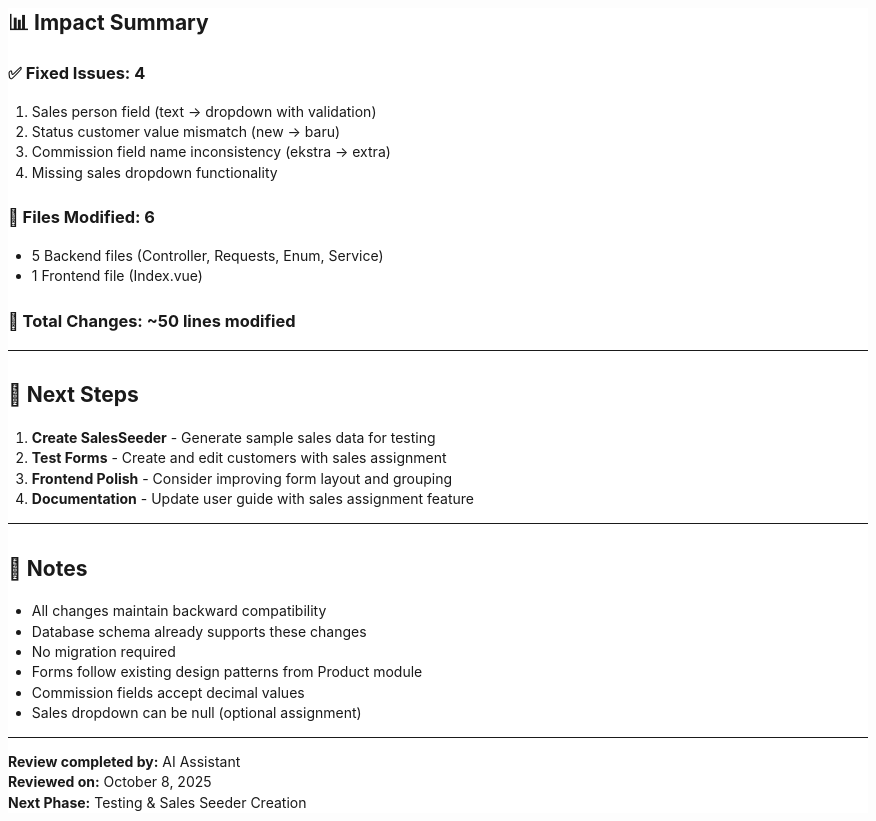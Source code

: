 ## 📊 Impact Summary

### ✅ Fixed Issues: 4
1. Sales person field (text → dropdown with validation)
2. Status customer value mismatch (new → baru)
3. Commission field name inconsistency (ekstra → extra)
4. Missing sales dropdown functionality

### 📝 Files Modified: 6
- 5 Backend files (Controller, Requests, Enum, Service)
- 1 Frontend file (Index.vue)

### 🔧 Total Changes: ~50 lines modified

---

## 🚀 Next Steps

1. **Create SalesSeeder** - Generate sample sales data for testing
2. **Test Forms** - Create and edit customers with sales assignment
3. **Frontend Polish** - Consider improving form layout and grouping
4. **Documentation** - Update user guide with sales assignment feature

---

## 📌 Notes

- All changes maintain backward compatibility
- Database schema already supports these changes
- No migration required
- Forms follow existing design patterns from Product module
- Commission fields accept decimal values
- Sales dropdown can be null (optional assignment)

---

**Review completed by:** AI Assistant  
**Reviewed on:** October 8, 2025  
**Next Phase:** Testing & Sales Seeder Creation

